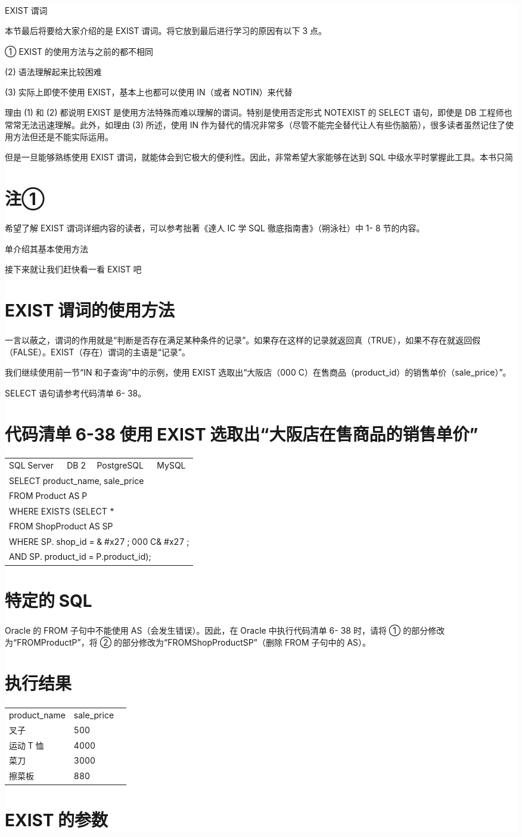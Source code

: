 EXIST 谓词

本节最后将要给大家介绍的是 EXIST 谓词。将它放到最后进行学习的原因有以下 3 点。

$①$  EXIST 的使用方法与之前的都不相同

$(2)$  语法理解起来比较困难

$(3)$  实际上即使不使用 EXIST，基本上也都可以使用 IN（或者 NOTIN）来代替

理由  $(1)$  和  $(2)$  都说明 EXIST 是使用方法特殊而难以理解的谓词。特别是使用否定形式 NOTEXIST 的 SELECT 语句，即使是 DB 工程师也常常无法迅速理解。此外，如理由  $(3)$  所述，使用 IN 作为替代的情况非常多（尽管不能完全替代让人有些伤脑筋），很多读者虽然记住了使用方法但还是不能实际运用。

但是一旦能够熟练使用 EXIST 谓词，就能体会到它极大的便利性。因此，非常希望大家能够在达到 SQL 中级水平时掌握此工具。本书只简

# 注①

希望了解 EXIST 谓词详细内容的读者，可以参考拙著《達人 IC 学 SQL 徹底指南書》（朔泳社）中 1- 8 节的内容。

单介绍其基本使用方法

接下来就让我们赶快看一看 EXIST 吧

# EXIST 谓词的使用方法

一言以蔽之，谓词的作用就是“判断是否存在满足某种条件的记录”。如果存在这样的记录就返回真（TRUE），如果不存在就返回假（FALSE）。EXIST（存在）谓词的主语是“记录”。

我们继续使用前一节“IN 和子查询”中的示例，使用 EXIST 选取出“大阪店（000 C）在售商品（product_id）的销售单价（sale_price）”。

SELECT 语句请参考代码清单 6- 38。

# 代码清单 6-38 使用 EXIST 选取出“大阪店在售商品的销售单价”

<table><tr><td>SQL Server</td><td>DB 2</td><td>PostgreSQL</td><td>MySQL</td></tr><tr><td colspan="4">SELECT product_name, sale_price</td></tr><tr><td colspan="4">FROM Product AS P</td></tr><tr><td colspan="4">WHERE EXISTS (SELECT *</td></tr><tr><td colspan="4">FROM ShopProduct AS SP</td></tr><tr><td colspan="4">WHERE SP. shop_id = & #x27 ; 000 C& #x27 ;</td></tr><tr><td colspan="4">AND SP. product_id = P.product_id);</td></tr></table>

# 特定的 SQL

Oracle 的 FROM 子句中不能使用 AS（会发生错误）。因此，在 Oracle 中执行代码清单 6- 38 时，请将  $①$  的部分修改为“FROMProductP”，将  $②$  的部分修改为“FROMShopProductSP”（删除 FROM 子句中的 AS）。

# 执行结果

<table><tr><td>product_name</td><td>sale_price</td><td></td></tr><tr><td>叉子</td><td>500</td><td></td></tr><tr><td>运动 T 恤</td><td>4000</td><td></td></tr><tr><td>菜刀</td><td>3000</td><td></td></tr><tr><td>擦菜板</td><td>880</td><td></td></tr></table>

# EXIST 的参数
